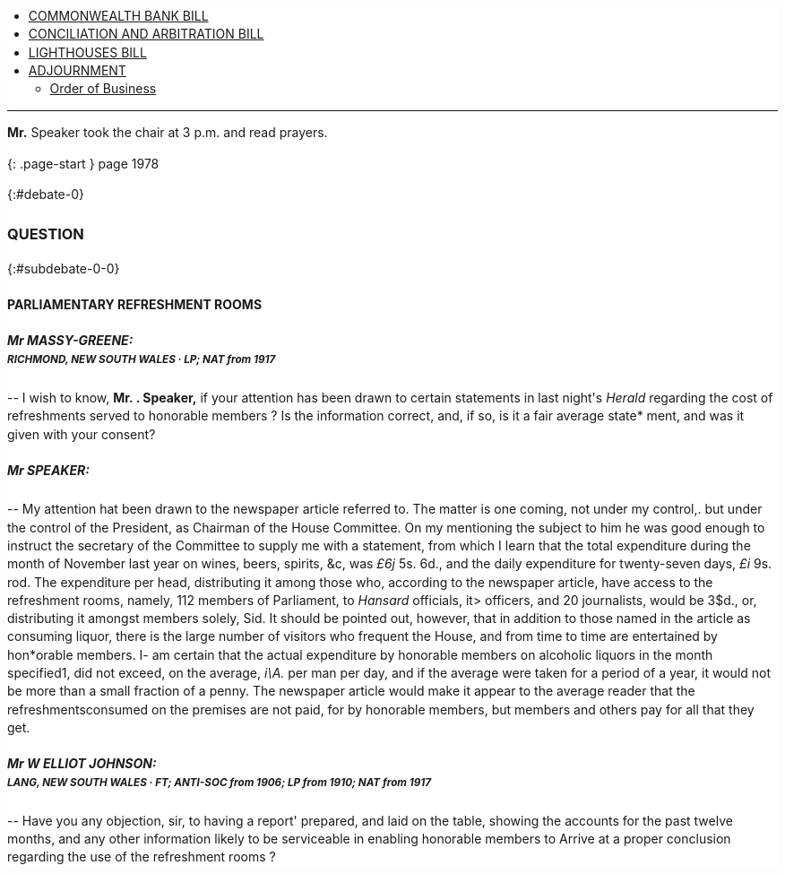 * [COMMONWEALTH BANK BILL](#debate-21)
* [CONCILIATION AND ARBITRATION BILL](#debate-22)
* [LIGHTHOUSES BILL](#debate-23)
* [ADJOURNMENT](#debate-24)
    * [Order of Business](#subdebate-24-0)


----


 **Mr.** Speaker  took the chair at 3 p.m. and read prayers. 

{: .page-start }
page 1978

{:#debate-0}
### QUESTION

{:#subdebate-0-0}
#### PARLIAMENTARY REFRESHMENT ROOMS

##### Mr MASSY-GREENE:<br><small class="text-muted">RICHMOND, NEW SOUTH WALES &middot; LP; NAT from 1917</small>

-- I wish to know,  **Mr. . Speaker,**  if your attention has been drawn to certain statements in last night's  *Herald*  regarding the cost of refreshments served to honorable members ? Is the information correct, and, if so, is it a fair average state* ment, and was it given with your consent? 

##### Mr SPEAKER:

-- My attention hat been drawn to the newspaper article referred to. The matter is one coming, not under my control,. but under the control of the  President,  as  Chairman  of the House Committee. On my mentioning the subject to him he was good enough to instruct the secretary of the Committee to supply me with a statement, from which I learn that the total expenditure during the month of November last year on wines, beers, spirits, &amp;c, was  *£6j*  5s. 6d., and the daily expenditure for twenty-seven days,  *£i*  9s. rod. The expenditure per head, distributing it among those who, according to the newspaper article, have access to the refreshment rooms, namely,  112  members of Parliament, to  *Hansard*  officials, it&gt; officers, and  20  journalists, would be 3$d., or, distributing it amongst members solely, Sid. It should be pointed out, however, that in addition to those named in the article as consuming liquor, there is the large number of visitors who frequent the House, and from time to time are entertained by hon*orable members. I- am certain that the actual expenditure by honorable members on alcoholic liquors in the month specified1, did not exceed, on the average,  *i\A.*  per man per day, and if the average were taken for a period of a year, it would not be more than a small fraction of a penny. The newspaper article would make it appear to the average reader that the refreshmentsconsumed on the premises are not paid, for by honorable members, but members and others pay for all that they get. 

##### Mr W ELLIOT JOHNSON:<br><small class="text-muted">LANG, NEW SOUTH WALES &middot; FT; ANTI-SOC from 1906; LP from 1910; NAT from 1917</small>

-- Have you any objection, sir, to having a report' prepared, and laid on the table, showing the accounts for the past twelve months, and any other information likely to be serviceable in enabling honorable members to Arrive at a proper conclusion regarding the use of the refreshment rooms ? 
